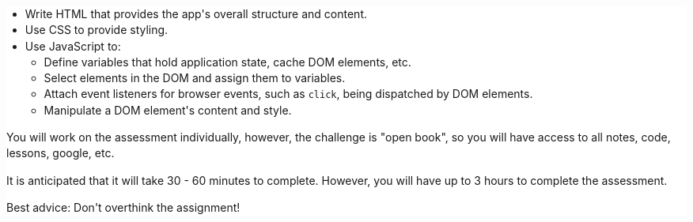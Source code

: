 - Write HTML that provides the app's overall structure and content. 
- Use CSS to provide styling.
- Use JavaScript to:
	- Define variables that hold application state, cache DOM elements, etc.
	- Select elements in the DOM and assign them to variables.
	- Attach event listeners for browser events, such as `click`, being dispatched by DOM elements.
	- Manipulate a DOM element's content and style. 

You will work on the assessment individually, however, the challenge is "open book", so you will have access to all notes, code, lessons, google, etc.

It is anticipated that it will take 30 - 60 minutes to complete. However, you will have up to 3 hours to complete the assessment.

Best advice: Don't overthink the assignment!


